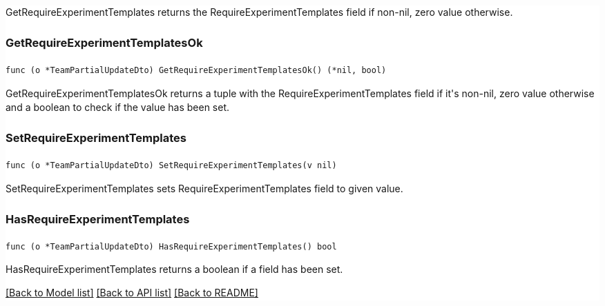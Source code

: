 GetRequireExperimentTemplates returns the RequireExperimentTemplates field if non-nil, zero value otherwise.

### GetRequireExperimentTemplatesOk

`func (o *TeamPartialUpdateDto) GetRequireExperimentTemplatesOk() (*nil, bool)`

GetRequireExperimentTemplatesOk returns a tuple with the RequireExperimentTemplates field if it's non-nil, zero value otherwise
and a boolean to check if the value has been set.

### SetRequireExperimentTemplates

`func (o *TeamPartialUpdateDto) SetRequireExperimentTemplates(v nil)`

SetRequireExperimentTemplates sets RequireExperimentTemplates field to given value.

### HasRequireExperimentTemplates

`func (o *TeamPartialUpdateDto) HasRequireExperimentTemplates() bool`

HasRequireExperimentTemplates returns a boolean if a field has been set.


[[Back to Model list]](../README.md#documentation-for-models) [[Back to API list]](../README.md#documentation-for-api-endpoints) [[Back to README]](../README.md)


